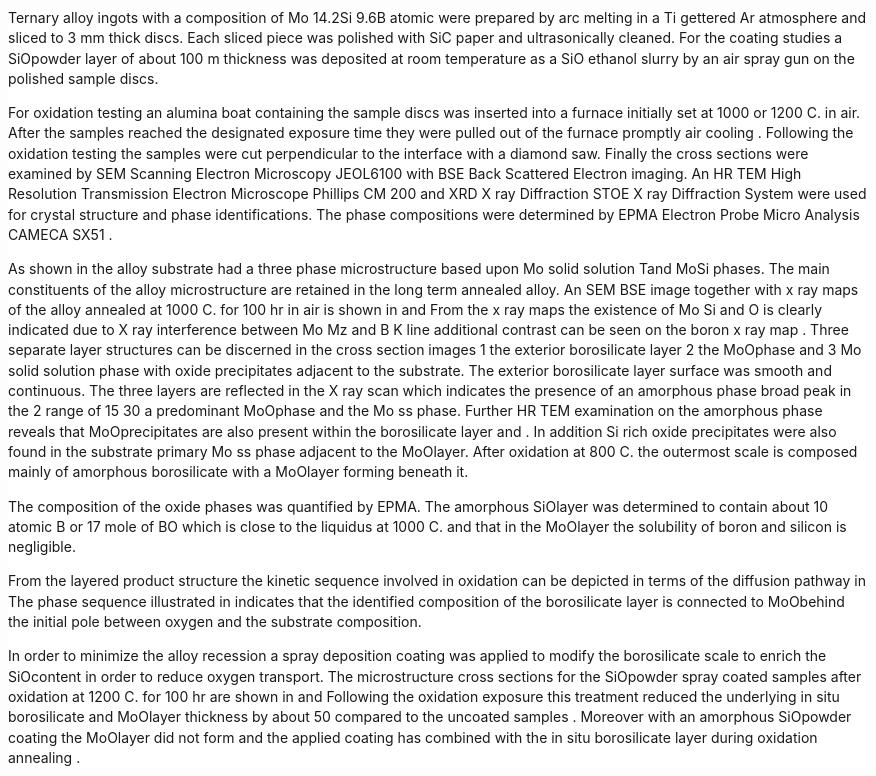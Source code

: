 Ternary alloy ingots with a composition of Mo 14.2Si 9.6B atomic were prepared by arc melting in a Ti gettered Ar atmosphere and sliced to 3 mm thick discs. Each sliced piece was polished with SiC paper and ultrasonically cleaned. For the coating studies a SiOpowder layer of about 100 m thickness was deposited at room temperature as a SiO ethanol slurry by an air spray gun on the polished sample discs.

For oxidation testing an alumina boat containing the sample discs was inserted into a furnace initially set at 1000 or 1200 C. in air. After the samples reached the designated exposure time they were pulled out of the furnace promptly air cooling . Following the oxidation testing the samples were cut perpendicular to the interface with a diamond saw. Finally the cross sections were examined by SEM Scanning Electron Microscopy JEOL6100 with BSE Back Scattered Electron imaging. An HR TEM High Resolution Transmission Electron Microscope Phillips CM 200 and XRD X ray Diffraction STOE X ray Diffraction System were used for crystal structure and phase identifications. The phase compositions were determined by EPMA Electron Probe Micro Analysis CAMECA SX51 .

As shown in the alloy substrate had a three phase microstructure based upon Mo solid solution Tand MoSi phases. The main constituents of the alloy microstructure are retained in the long term annealed alloy. An SEM BSE image together with x ray maps of the alloy annealed at 1000 C. for 100 hr in air is shown in and From the x ray maps the existence of Mo Si and O is clearly indicated due to X ray interference between Mo Mz and B K line additional contrast can be seen on the boron x ray map . Three separate layer structures can be discerned in the cross section images 1 the exterior borosilicate layer 2 the MoOphase and 3 Mo solid solution phase with oxide precipitates adjacent to the substrate. The exterior borosilicate layer surface was smooth and continuous. The three layers are reflected in the X ray scan which indicates the presence of an amorphous phase broad peak in the 2 range of 15 30 a predominant MoOphase and the Mo ss phase. Further HR TEM examination on the amorphous phase reveals that MoOprecipitates are also present within the borosilicate layer and . In addition Si rich oxide precipitates were also found in the substrate primary Mo ss phase adjacent to the MoOlayer. After oxidation at 800 C. the outermost scale is composed mainly of amorphous borosilicate with a MoOlayer forming beneath it.

The composition of the oxide phases was quantified by EPMA. The amorphous SiOlayer was determined to contain about 10 atomic B or 17 mole of BO which is close to the liquidus at 1000 C. and that in the MoOlayer the solubility of boron and silicon is negligible.

From the layered product structure the kinetic sequence involved in oxidation can be depicted in terms of the diffusion pathway in The phase sequence illustrated in indicates that the identified composition of the borosilicate layer is connected to MoObehind the initial pole between oxygen and the substrate composition.

In order to minimize the alloy recession a spray deposition coating was applied to modify the borosilicate scale to enrich the SiOcontent in order to reduce oxygen transport. The microstructure cross sections for the SiOpowder spray coated samples after oxidation at 1200 C. for 100 hr are shown in and Following the oxidation exposure this treatment reduced the underlying in situ borosilicate and MoOlayer thickness by about 50 compared to the uncoated samples . Moreover with an amorphous SiOpowder coating the MoOlayer did not form and the applied coating has combined with the in situ borosilicate layer during oxidation annealing .

